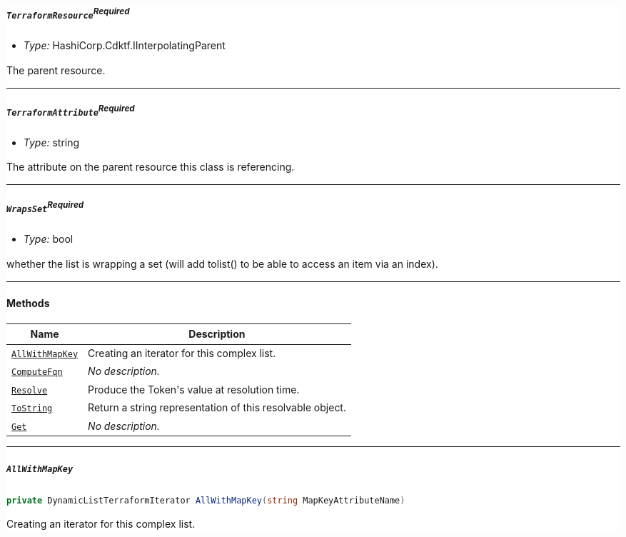 ##### `TerraformResource`<sup>Required</sup> <a name="TerraformResource" id="@cdktf/provider-datadog.dataDatadogMonitor.DataDatadogMonitorMonitorThresholdsList.Initializer.parameter.terraformResource"></a>

- *Type:* HashiCorp.Cdktf.IInterpolatingParent

The parent resource.

---

##### `TerraformAttribute`<sup>Required</sup> <a name="TerraformAttribute" id="@cdktf/provider-datadog.dataDatadogMonitor.DataDatadogMonitorMonitorThresholdsList.Initializer.parameter.terraformAttribute"></a>

- *Type:* string

The attribute on the parent resource this class is referencing.

---

##### `WrapsSet`<sup>Required</sup> <a name="WrapsSet" id="@cdktf/provider-datadog.dataDatadogMonitor.DataDatadogMonitorMonitorThresholdsList.Initializer.parameter.wrapsSet"></a>

- *Type:* bool

whether the list is wrapping a set (will add tolist() to be able to access an item via an index).

---

#### Methods <a name="Methods" id="Methods"></a>

| **Name** | **Description** |
| --- | --- |
| <code><a href="#@cdktf/provider-datadog.dataDatadogMonitor.DataDatadogMonitorMonitorThresholdsList.allWithMapKey">AllWithMapKey</a></code> | Creating an iterator for this complex list. |
| <code><a href="#@cdktf/provider-datadog.dataDatadogMonitor.DataDatadogMonitorMonitorThresholdsList.computeFqn">ComputeFqn</a></code> | *No description.* |
| <code><a href="#@cdktf/provider-datadog.dataDatadogMonitor.DataDatadogMonitorMonitorThresholdsList.resolve">Resolve</a></code> | Produce the Token's value at resolution time. |
| <code><a href="#@cdktf/provider-datadog.dataDatadogMonitor.DataDatadogMonitorMonitorThresholdsList.toString">ToString</a></code> | Return a string representation of this resolvable object. |
| <code><a href="#@cdktf/provider-datadog.dataDatadogMonitor.DataDatadogMonitorMonitorThresholdsList.get">Get</a></code> | *No description.* |

---

##### `AllWithMapKey` <a name="AllWithMapKey" id="@cdktf/provider-datadog.dataDatadogMonitor.DataDatadogMonitorMonitorThresholdsList.allWithMapKey"></a>

```csharp
private DynamicListTerraformIterator AllWithMapKey(string MapKeyAttributeName)
```

Creating an iterator for this complex list.
